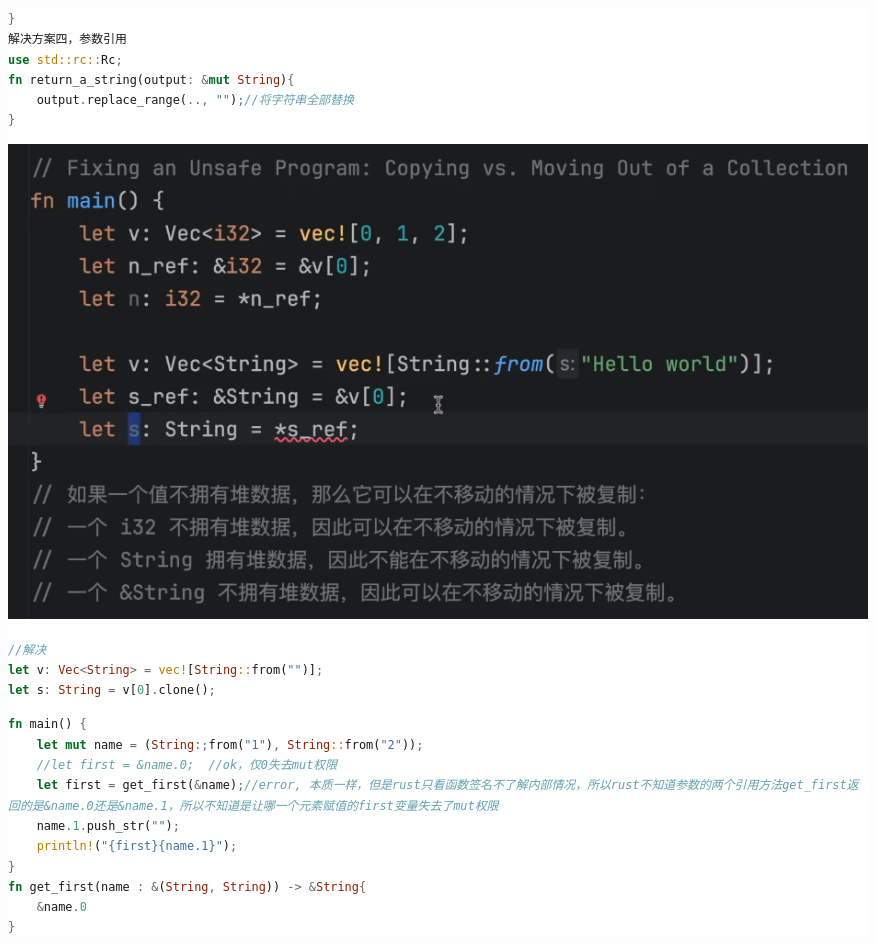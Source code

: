 ```rust
}
解决方案四，参数引用
use std::rc::Rc;
fn return_a_string(output: &mut String){
    output.replace_range(.., "");//将字符串全部替换
}
```

![image-20250607023838711](assets/image-20250607023838711.png)

```rust
//解决
let v: Vec<String> = vec![String::from("")];
let s: String = v[0].clone();
```



```rust
fn main() {
	let mut name = (String:;from("1"), String::from("2"));
	//let first = &name.0;  //ok，仅0失去mut权限
	let first = get_first(&name);//error, 本质一样，但是rust只看函数签名不了解内部情况，所以rust不知道参数的两个引用方法get_first返回的是&name.0还是&name.1，所以不知道是让哪一个元素赋值的first变量失去了mut权限
	name.1.push_str("");
	println!("{first}{name.1}");
}
fn get_first(name : &(String, String)) -> &String{
	&name.0
}
```

